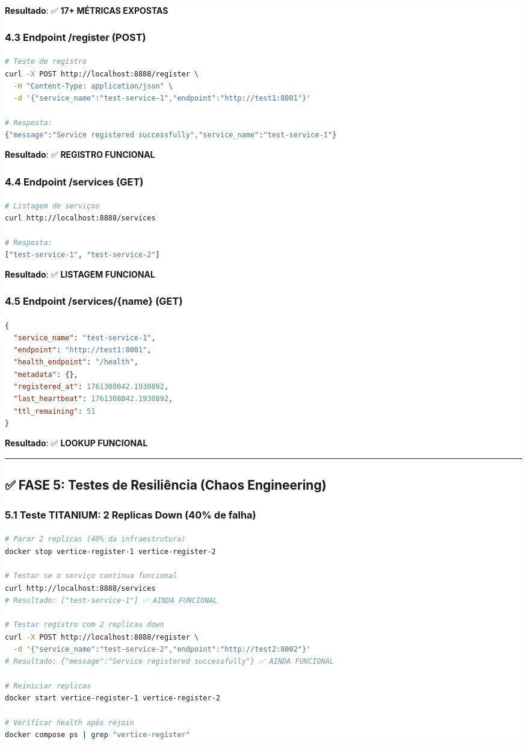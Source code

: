 **Resultado**: ✅ **17+ MÉTRICAS EXPOSTAS**

### 4.3 Endpoint /register (POST)
```bash
# Teste de registro
curl -X POST http://localhost:8888/register \
  -H "Content-Type: application/json" \
  -d '{"service_name":"test-service-1","endpoint":"http://test1:8001"}'

# Resposta:
{"message":"Service registered successfully","service_name":"test-service-1"}
```

**Resultado**: ✅ **REGISTRO FUNCIONAL**

### 4.4 Endpoint /services (GET)
```bash
# Listagem de serviços
curl http://localhost:8888/services

# Resposta:
["test-service-1", "test-service-2"]
```

**Resultado**: ✅ **LISTAGEM FUNCIONAL**

### 4.5 Endpoint /services/{name} (GET)
```json
{
  "service_name": "test-service-1",
  "endpoint": "http://test1:8001",
  "health_endpoint": "/health",
  "metadata": {},
  "registered_at": 1761308042.1930892,
  "last_heartbeat": 1761308042.1930892,
  "ttl_remaining": 51
}
```

**Resultado**: ✅ **LOOKUP FUNCIONAL**

---

## ✅ FASE 5: Testes de Resiliência (Chaos Engineering)

### 5.1 Teste TITANIUM: 2 Replicas Down (40% de falha)

```bash
# Parar 2 replicas (40% da infraestrutura)
docker stop vertice-register-1 vertice-register-2

# Testar se o serviço continua funcional
curl http://localhost:8888/services
# Resultado: ["test-service-1"] ✅ AINDA FUNCIONAL

# Testar registro com 2 replicas down
curl -X POST http://localhost:8888/register \
  -d '{"service_name":"test-service-2","endpoint":"http://test2:8002"}'
# Resultado: {"message":"Service registered successfully"} ✅ AINDA FUNCIONAL

# Reiniciar replicas
docker start vertice-register-1 vertice-register-2

# Verificar health após rejoin
docker compose ps | grep "vertice-register"
```